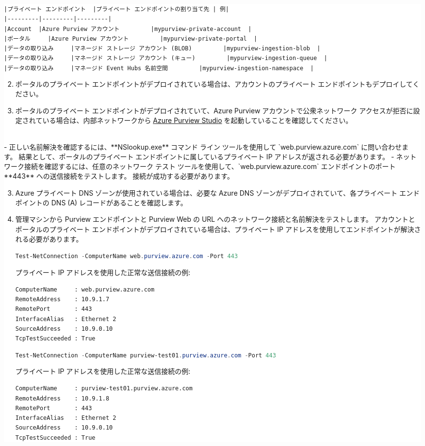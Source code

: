     |プライベート エンドポイント  |プライベート エンドポイントの割り当て先 | 例|
    |---------|---------|---------|
    |Account  |Azure Purview アカウント         |mypurview-private-account  |
    |ポータル     |Azure Purview アカウント         |mypurview-private-portal  |
    |データの取り込み     |マネージド ストレージ アカウント (BLOB)         |mypurview-ingestion-blob  |
    |データの取り込み     |マネージド ストレージ アカウント (キュー)         |mypurview-ingestion-queue  |
    |データの取り込み     |マネージド Event Hubs 名前空間         |mypurview-ingestion-namespace  |

2. ポータルのプライベート エンドポイントがデプロイされている場合は、アカウントのプライベート エンドポイントもデプロイしてください。

3. ポータルのプライベート エンドポイントがデプロイされていて、Azure Purview アカウントで公衆ネットワーク アクセスが拒否に設定されている場合は、内部ネットワークから [Azure Purview Studio](https://web.purview.azure.com/resource/) を起動していることを確認してください。
  <br>
    - 正しい名前解決を確認するには、**NSlookup.exe** コマンド ライン ツールを使用して `web.purview.azure.com` に問い合わせます。 結果として、ポータルのプライベート エンドポイントに属しているプライベート IP アドレスが返される必要があります。 
    - ネットワーク接続を確認するには、任意のネットワーク テスト ツールを使用して、`web.purview.azure.com` エンドポイントのポート **443** への送信接続をテストします。 接続が成功する必要があります。    

3. Azure プライベート DNS ゾーンが使用されている場合は、必要な Azure DNS ゾーンがデプロイされていて、各プライベート エンドポイントの DNS (A) レコードがあることを確認します。

4. 管理マシンから Purview エンドポイントと Purview Web の URL へのネットワーク接続と名前解決をテストします。 アカウントとポータルのプライベート エンドポイントがデプロイされている場合は、プライベート IP アドレスを使用してエンドポイントが解決される必要があります。


    ```powershell
    Test-NetConnection -ComputerName web.purview.azure.com -Port 443
    ```

    プライベート IP アドレスを使用した正常な送信接続の例:

    ```
    ComputerName     : web.purview.azure.com
    RemoteAddress    : 10.9.1.7
    RemotePort       : 443
    InterfaceAlias   : Ethernet 2
    SourceAddress    : 10.9.0.10
    TcpTestSucceeded : True
    ```

    ```powershell
    Test-NetConnection -ComputerName purview-test01.purview.azure.com -Port 443
    ```

    プライベート IP アドレスを使用した正常な送信接続の例:

    ```
    ComputerName     : purview-test01.purview.azure.com
    RemoteAddress    : 10.9.1.8
    RemotePort       : 443
    InterfaceAlias   : Ethernet 2
    SourceAddress    : 10.9.0.10
    TcpTestSucceeded : True
    ```
    